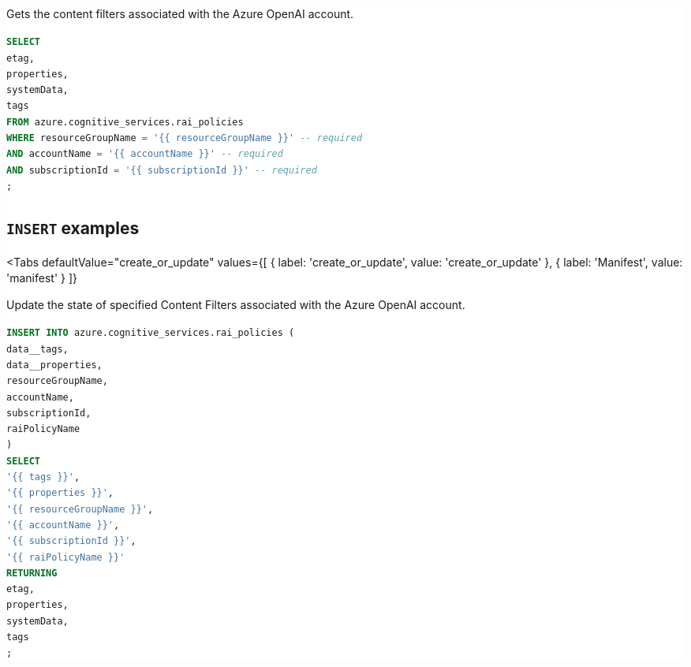 <TabItem value="list">

Gets the content filters associated with the Azure OpenAI account.

```sql
SELECT
etag,
properties,
systemData,
tags
FROM azure.cognitive_services.rai_policies
WHERE resourceGroupName = '{{ resourceGroupName }}' -- required
AND accountName = '{{ accountName }}' -- required
AND subscriptionId = '{{ subscriptionId }}' -- required
;
```
</TabItem>
</Tabs>


## `INSERT` examples

<Tabs
    defaultValue="create_or_update"
    values={[
        { label: 'create_or_update', value: 'create_or_update' },
        { label: 'Manifest', value: 'manifest' }
    ]}
>
<TabItem value="create_or_update">

Update the state of specified Content Filters associated with the Azure OpenAI account.

```sql
INSERT INTO azure.cognitive_services.rai_policies (
data__tags,
data__properties,
resourceGroupName,
accountName,
subscriptionId,
raiPolicyName
)
SELECT 
'{{ tags }}',
'{{ properties }}',
'{{ resourceGroupName }}',
'{{ accountName }}',
'{{ subscriptionId }}',
'{{ raiPolicyName }}'
RETURNING
etag,
properties,
systemData,
tags
;
```
</TabItem>
<TabItem value="manifest">
